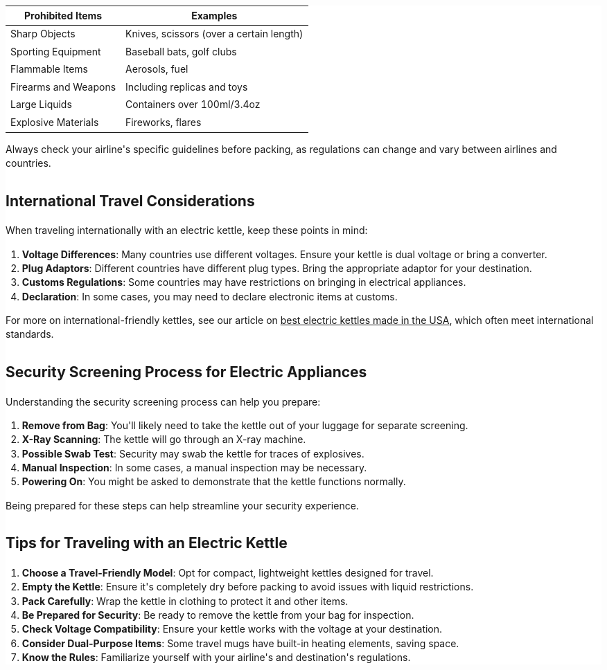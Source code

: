 | Prohibited Items | Examples |
|------------------|----------|
| Sharp Objects    | Knives, scissors (over a certain length) |
| Sporting Equipment | Baseball bats, golf clubs |
| Flammable Items  | Aerosols, fuel |
| Firearms and Weapons | Including replicas and toys |
| Large Liquids    | Containers over 100ml/3.4oz |
| Explosive Materials | Fireworks, flares |

Always check your airline's specific guidelines before packing, as regulations can change and vary between airlines and countries.

## International Travel Considerations

When traveling internationally with an electric kettle, keep these points in mind:

1. **Voltage Differences**: Many countries use different voltages. Ensure your kettle is dual voltage or bring a converter.
2. **Plug Adaptors**: Different countries have different plug types. Bring the appropriate adaptor for your destination.
3. **Customs Regulations**: Some countries may have restrictions on bringing in electrical appliances.
4. **Declaration**: In some cases, you may need to declare electronic items at customs.

For more on international-friendly kettles, see our article on [best electric kettles made in the USA](https://www.electrickettlesguide.com/best-electric-kettles-made-in-the-usa/), which often meet international standards.

## Security Screening Process for Electric Appliances

Understanding the security screening process can help you prepare:

1. **Remove from Bag**: You'll likely need to take the kettle out of your luggage for separate screening.
2. **X-Ray Scanning**: The kettle will go through an X-ray machine.
3. **Possible Swab Test**: Security may swab the kettle for traces of explosives.
4. **Manual Inspection**: In some cases, a manual inspection may be necessary.
5. **Powering On**: You might be asked to demonstrate that the kettle functions normally.

Being prepared for these steps can help streamline your security experience.

## Tips for Traveling with an Electric Kettle

1. **Choose a Travel-Friendly Model**: Opt for compact, lightweight kettles designed for travel.
2. **Empty the Kettle**: Ensure it's completely dry before packing to avoid issues with liquid restrictions.
3. **Pack Carefully**: Wrap the kettle in clothing to protect it and other items.
4. **Be Prepared for Security**: Be ready to remove the kettle from your bag for inspection.
5. **Check Voltage Compatibility**: Ensure your kettle works with the voltage at your destination.
6. **Consider Dual-Purpose Items**: Some travel mugs have built-in heating elements, saving space.
7. **Know the Rules**: Familiarize yourself with your airline's and destination's regulations.
